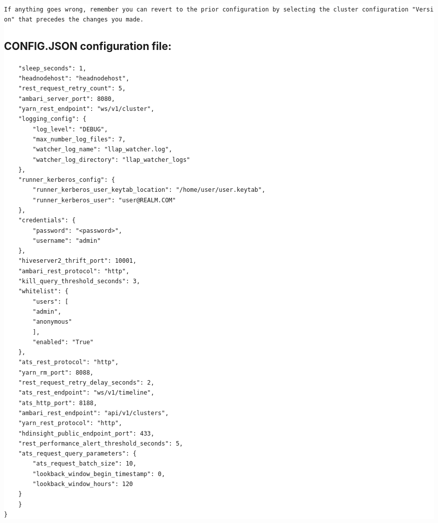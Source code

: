 	If anything goes wrong, remember you can revert to the prior configuration by selecting the cluster configuration "Version" that precedes the changes you made.

## CONFIG.JSON configuration file:
```"runnerConfig": {
	"sleep_seconds": 1,
	"headnodehost": "headnodehost",
	"rest_request_retry_count": 5,
	"ambari_server_port": 8080,
	"yarn_rest_endpoint": "ws/v1/cluster",
	"logging_config": {
	    "log_level": "DEBUG",
	    "max_number_log_files": 7,
	    "watcher_log_name": "llap_watcher.log",
	    "watcher_log_directory": "llap_watcher_logs"
	},
	"runner_kerberos_config": {
	    "runner_kerberos_user_keytab_location": "/home/user/user.keytab",
	    "runner_kerberos_user": "user@REALM.COM"
	},
	"credentials": {
	    "password": "<password>",
	    "username": "admin"
	},
	"hiveserver2_thrift_port": 10001,
	"ambari_rest_protocol": "http",
	"kill_query_threshold_seconds": 3,
	"whitelist": {
	    "users": [
		"admin",
		"anonymous"
	    ],
	    "enabled": "True"
	},
	"ats_rest_protocol": "http",
	"yarn_rm_port": 8088,
	"rest_request_retry_delay_seconds": 2,
	"ats_rest_endpoint": "ws/v1/timeline",
	"ats_http_port": 8188,
	"ambari_rest_endpoint": "api/v1/clusters",
	"yarn_rest_protocol": "http",
	"hdinsight_public_endpoint_port": 433,
	"rest_performance_alert_threshold_seconds": 5,
	"ats_request_query_parameters": {
	    "ats_request_batch_size": 10,
	    "lookback_window_begin_timestamp": 0,
	    "lookback_window_hours": 120
	}
    }
}
```
